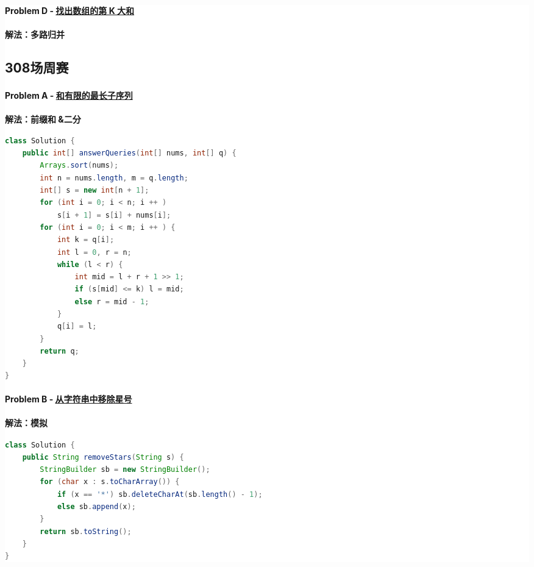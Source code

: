 #### Problem D - [找出数组的第 K 大和](https://leetcode.cn/problems/find-the-k-sum-of-an-array/)

**解法：多路归并**



## 308场周赛

#### Problem A - [和有限的最长子序列](https://leetcode.cn/problems/longest-subsequence-with-limited-sum/)

**解法：前缀和 &二分**

~~~java
class Solution {
    public int[] answerQueries(int[] nums, int[] q) {
        Arrays.sort(nums);
        int n = nums.length, m = q.length;
        int[] s = new int[n + 1];
        for (int i = 0; i < n; i ++ )
            s[i + 1] = s[i] + nums[i];
        for (int i = 0; i < m; i ++ ) {
            int k = q[i];
            int l = 0, r = n;
            while (l < r) {
                int mid = l + r + 1 >> 1;
                if (s[mid] <= k) l = mid;
                else r = mid - 1;
            }
            q[i] = l;
        }
        return q;
    }
}
~~~

#### Problem B - [从字符串中移除星号](https://leetcode.cn/problems/removing-stars-from-a-string/)

**解法：模拟**

~~~java
class Solution {
    public String removeStars(String s) {
        StringBuilder sb = new StringBuilder();
        for (char x : s.toCharArray()) {
            if (x == '*') sb.deleteCharAt(sb.length() - 1);
            else sb.append(x);
        }
        return sb.toString();
    }
}
~~~
